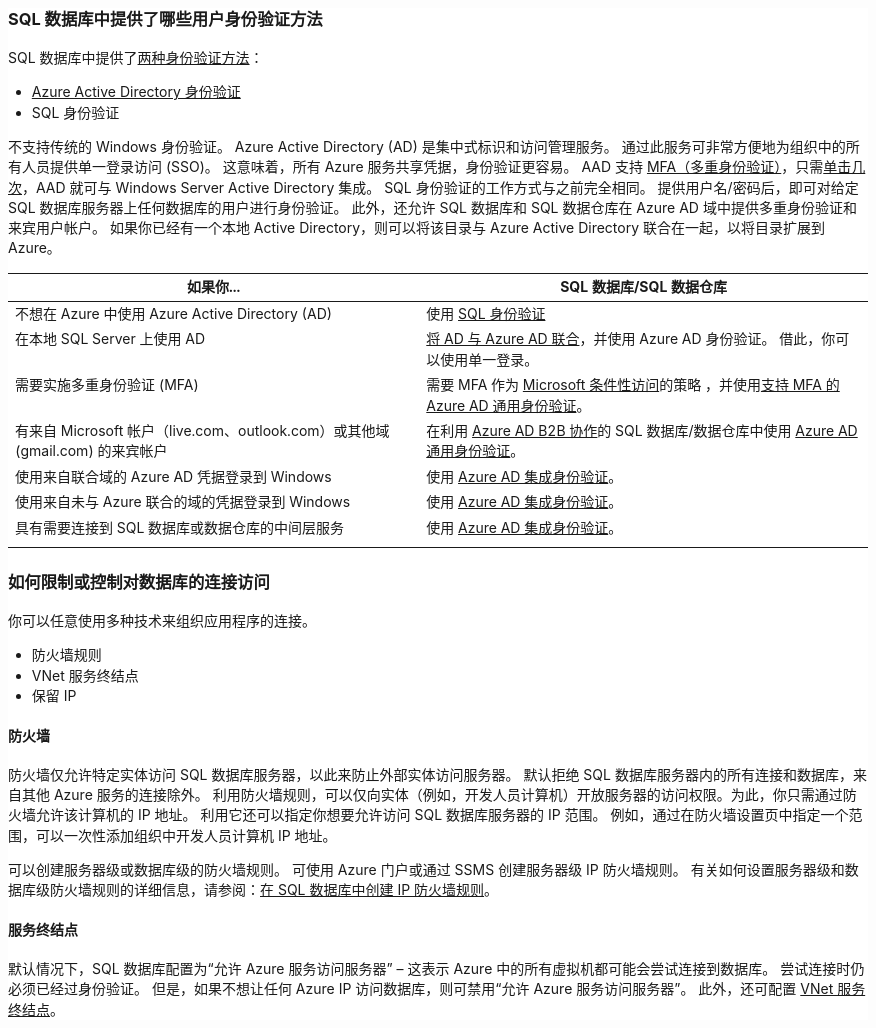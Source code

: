 ### <a name="what-user-authentication-methods-are-offered-in-sql-database"></a>SQL 数据库中提供了哪些用户身份验证方法

SQL 数据库中提供了[两种身份验证方法](sql-database-control-access.md#authentication)：

- [Azure Active Directory 身份验证](sql-database-aad-authentication.md)
- SQL 身份验证

不支持传统的 Windows 身份验证。 Azure Active Directory (AD) 是集中式标识和访问管理服务。 通过此服务可非常方便地为组织中的所有人员提供单一登录访问 (SSO)。 这意味着，所有 Azure 服务共享凭据，身份验证更容易。 AAD 支持 [MFA（多重身份验证）](sql-database-ssms-mfa-authentication.md)，只需[单击几次](../active-directory/hybrid/how-to-connect-install-express.md)，AAD 就可与 Windows Server Active Directory 集成。 SQL 身份验证的工作方式与之前完全相同。 提供用户名/密码后，即可对给定 SQL 数据库服务器上任何数据库的用户进行身份验证。 此外，还允许 SQL 数据库和 SQL 数据仓库在 Azure AD 域中提供多重身份验证和来宾用户帐户。 如果你已经有一个本地 Active Directory，则可以将该目录与 Azure Active Directory 联合在一起，以将目录扩展到 Azure。

|**如果你...**|**SQL 数据库/SQL 数据仓库**|
|---|---|
|不想在 Azure 中使用 Azure Active Directory (AD)|使用 [SQL 身份验证](sql-database-security-overview.md)|
|在本地 SQL Server 上使用 AD|[将 AD 与 Azure AD 联合](../active-directory/hybrid/whatis-hybrid-identity.md)，并使用 Azure AD 身份验证。 借此，你可以使用单一登录。|
|需要实施多重身份验证 (MFA)|需要 MFA 作为 [Microsoft 条件性访问](sql-database-conditional-access.md)的策略 ，并使用[支持 MFA 的 Azure AD 通用身份验证](sql-database-ssms-mfa-authentication.md)。|
|有来自 Microsoft 帐户（live.com、outlook.com）或其他域 (gmail.com) 的来宾帐户|在利用 [Azure AD B2B 协作](../active-directory/active-directory-b2b-what-is-azure-ad-b2b.md)的 SQL 数据库/数据仓库中使用 [Azure AD 通用身份验证](sql-database-ssms-mfa-authentication.md)。|
|使用来自联合域的 Azure AD 凭据登录到 Windows|使用 [Azure AD 集成身份验证](sql-database-aad-authentication-configure.md)。|
|使用来自未与 Azure 联合的域的凭据登录到 Windows|使用 [Azure AD 集成身份验证](sql-database-aad-authentication-configure.md)。|
|具有需要连接到 SQL 数据库或数据仓库的中间层服务|使用 [Azure AD 集成身份验证](sql-database-aad-authentication-configure.md)。|
|||

### <a name="how-do-i-limit-or-control-connectivity-access-to-my-database"></a>如何限制或控制对数据库的连接访问

你可以任意使用多种技术来组织应用程序的连接。

- 防火墙规则
- VNet 服务终结点
- 保留 IP

#### <a name="firewall"></a>防火墙

防火墙仅允许特定实体访问 SQL 数据库服务器，以此来防止外部实体访问服务器。 默认拒绝 SQL 数据库服务器内的所有连接和数据库，来自其他 Azure 服务的连接除外。 利用防火墙规则，可以仅向实体（例如，开发人员计算机）开放服务器的访问权限。为此，你只需通过防火墙允许该计算机的 IP 地址。 利用它还可以指定你想要允许访问 SQL 数据库服务器的 IP 范围。 例如，通过在防火墙设置页中指定一个范围，可以一次性添加组织中开发人员计算机 IP 地址。

可以创建服务器级或数据库级的防火墙规则。 可使用 Azure 门户或通过 SSMS 创建服务器级 IP 防火墙规则。 有关如何设置服务器级和数据库级防火墙规则的详细信息，请参阅：[在 SQL 数据库中创建 IP 防火墙规则](sql-database-security-tutorial.md#create-firewall-rules)。

#### <a name="service-endpoints"></a>服务终结点

默认情况下，SQL 数据库配置为“允许 Azure 服务访问服务器” – 这表示 Azure 中的所有虚拟机都可能会尝试连接到数据库。 尝试连接时仍必须已经过身份验证。 但是，如果不想让任何 Azure IP 访问数据库，则可禁用“允许 Azure 服务访问服务器”。 此外，还可配置 [VNet 服务终结点](sql-database-vnet-service-endpoint-rule-overview.md)。

